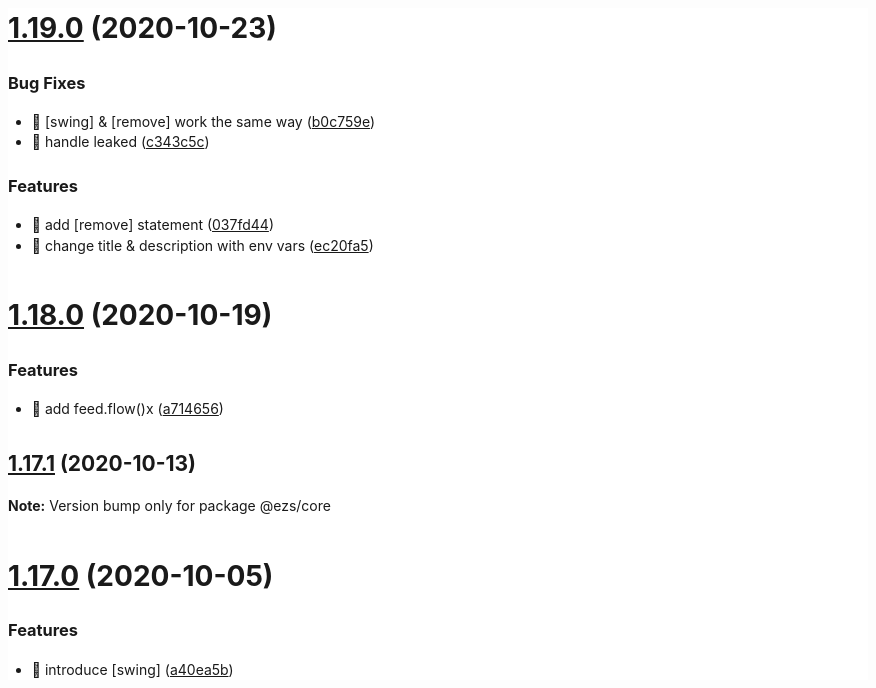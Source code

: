
# [1.19.0](https://github.com/Inist-CNRS/ezs/compare/@ezs/core@1.18.0...@ezs/core@1.19.0) (2020-10-23)


### Bug Fixes

* 🐛 [swing] & [remove] work the same way ([b0c759e](https://github.com/Inist-CNRS/ezs/commit/b0c759e953c196cc0461f597179421432f0f22c0))
* 🐛 handle leaked ([c343c5c](https://github.com/Inist-CNRS/ezs/commit/c343c5c7949b3d063f65803130066934f96ce6c6))


### Features

* 🎸 add [remove] statement ([037fd44](https://github.com/Inist-CNRS/ezs/commit/037fd44cafaaf59840ddcefccc9a90ebd329b157))
* 🎸 change title & description with env vars ([ec20fa5](https://github.com/Inist-CNRS/ezs/commit/ec20fa5a06c599865f07ba1de277b5ed556637b1))





# [1.18.0](https://github.com/Inist-CNRS/ezs/compare/@ezs/core@1.17.1...@ezs/core@1.18.0) (2020-10-19)


### Features

* 🎸 add feed.flow()x ([a714656](https://github.com/Inist-CNRS/ezs/commit/a714656e6a328c40a6953cdd31559eb0623dde28))





## [1.17.1](https://github.com/Inist-CNRS/ezs/compare/@ezs/core@1.17.0...@ezs/core@1.17.1) (2020-10-13)

**Note:** Version bump only for package @ezs/core





# [1.17.0](https://github.com/Inist-CNRS/ezs/compare/@ezs/core@1.16.0...@ezs/core@1.17.0) (2020-10-05)


### Features

* 🎸 introduce [swing] ([a40ea5b](https://github.com/Inist-CNRS/ezs/commit/a40ea5bbfdb09319dad6f4433e677c549a865a79))

